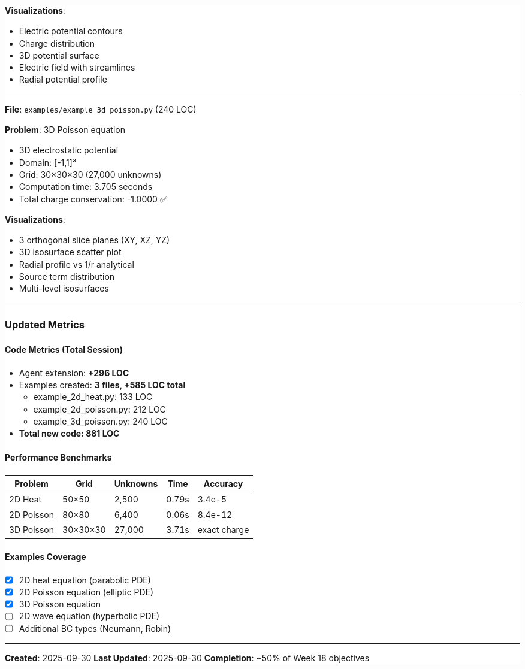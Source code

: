 **Visualizations**:
- Electric potential contours
- Charge distribution
- 3D potential surface
- Electric field with streamlines
- Radial potential profile

---

**File**: `examples/example_3d_poisson.py` (240 LOC)

**Problem**: 3D Poisson equation
- 3D electrostatic potential
- Domain: [-1,1]³
- Grid: 30×30×30 (27,000 unknowns)
- Computation time: 3.705 seconds
- Total charge conservation: -1.0000 ✅

**Visualizations**:
- 3 orthogonal slice planes (XY, XZ, YZ)
- 3D isosurface scatter plot
- Radial profile vs 1/r analytical
- Source term distribution
- Multi-level isosurfaces

---

### Updated Metrics

#### Code Metrics (Total Session)
- Agent extension: **+296 LOC**
- Examples created: **3 files, +585 LOC total**
  - example_2d_heat.py: 133 LOC
  - example_2d_poisson.py: 212 LOC
  - example_3d_poisson.py: 240 LOC
- **Total new code: 881 LOC**

#### Performance Benchmarks
| Problem | Grid | Unknowns | Time | Accuracy |
|---------|------|----------|------|----------|
| 2D Heat | 50×50 | 2,500 | 0.79s | 3.4e-5 |
| 2D Poisson | 80×80 | 6,400 | 0.06s | 8.4e-12 |
| 3D Poisson | 30×30×30 | 27,000 | 3.71s | exact charge |

#### Examples Coverage
- [x] 2D heat equation (parabolic PDE)
- [x] 2D Poisson equation (elliptic PDE)
- [x] 3D Poisson equation
- [ ] 2D wave equation (hyperbolic PDE)
- [ ] Additional BC types (Neumann, Robin)

---

**Created**: 2025-09-30
**Last Updated**: 2025-09-30
**Completion**: ~50% of Week 18 objectives
